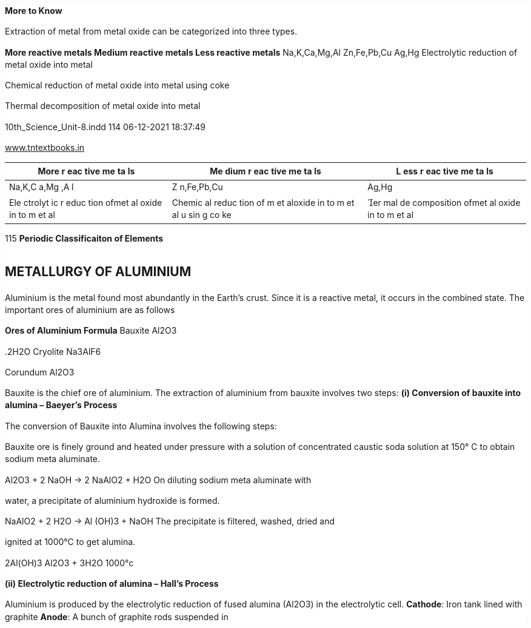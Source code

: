 **More to Know**

Extraction of metal from metal oxide can be categorized into three types.

**More reactive metals Medium reactive metals Less reactive metals** Na,K,Ca,Mg,Al Zn,Fe,Pb,Cu Ag,Hg Electrolytic reduction of metal oxide into metal

Chemical reduction of metal oxide into metal using coke

Thermal decomposition of metal oxide into metal

10th\_Science\_Unit-8.indd 114 06-12-2021 18:37:49

www.tntextbooks.in






| More r eac tive me ta ls |Me dium r eac tive me ta ls |L ess r eac tive me ta ls |
|------|------|------|
| Na,K,C a,Mg ,A l |Z n,Fe,Pb,Cu |Ag,Hg |
| Ele ctrolyt ic r educ tion ofmet al oxide in to m et al |Chemic al reduc tion of m et aloxide in to m et al u sin g co ke |er mal de composition ofmet al oxide in to m et al |
  

115 **Periodic Classificaiton of Elements**

## METALLURGY OF ALUMINIUM


Aluminium is the metal found most abundantly in the Earth’s crust. Since it is a reactive metal, it occurs in the combined state. The important ores of aluminium are as follows

**Ores of Aluminium Formula** Bauxite Al2O3

.2H2O Cryolite Na3AlF6

Corundum Al2O3

Bauxite is the chief ore of aluminium. The extraction of aluminium from bauxite involves two steps: **(i) Conversion of bauxite into alumina – Baeyer’s Process**

The conversion of Bauxite into Alumina involves the following steps:

Bauxite ore is finely ground and heated under pressure with a solution of concentrated caustic soda solution at 150° C to obtain sodium meta aluminate.

Al2O3 + 2 NaOH → 2 NaAlO2 + H2O On diluting sodium meta aluminate with

water, a precipitate of aluminium hydroxide is formed.

NaAlO2 + 2 H2O → Al (OH)3 + NaOH The precipitate is filtered, washed, dried and

ignited at 1000°C to get alumina.

2Al(OH)3 Al2O3 + 3H2O 1000°c

**(ii) Electrolytic reduction of alumina – Hall’s Process**

Aluminium is produced by the electrolytic reduction of fused alumina (Al2O3) in the electrolytic cell. **Cathode**: Iron tank lined with graphite **Anode**: A bunch of graphite rods suspended in
